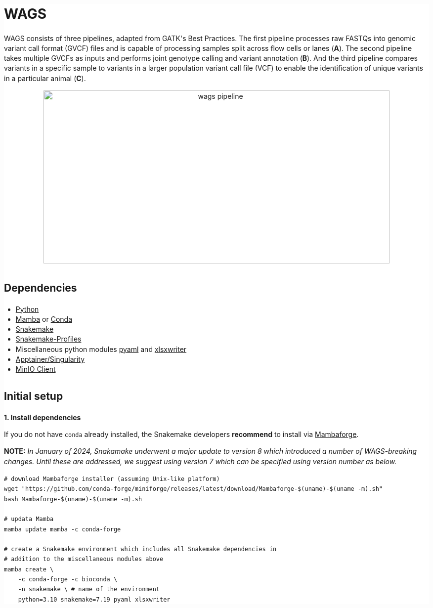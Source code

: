 # WAGS

WAGS consists of three pipelines, adapted from GATK's Best Practices. The first pipeline processes raw FASTQs into genomic variant call format (GVCF) files and is capable of processing samples split across flow cells or lanes (**A**). The second pipeline takes multiple GVCFs as inputs and performs joint genotype calling and variant annotation (**B**). And the third pipeline compares variants in a specific sample to variants in a larger population variant call file (VCF) to enable the identification of unique variants in a particular animal (**C**).

<p align="center">
  <img src="figures/Figure_01.png" width="700" height="350" title="wags pipeline">
</p>

## Dependencies

- [Python](https://www.python.org/)
- [Mamba](https://github.com/mamba-org/mamba) or [Conda](https://conda.io/)
- [Snakemake](https://snakemake.readthedocs.io/)
- [Snakemake-Profiles](https://github.com/Snakemake-Profiles)
- Miscellaneous python modules [pyaml](https://pyyaml.org/) and [xlsxwriter](https://xlsxwriter.readthedocs.io/)
- [Apptainer/Singularity](https://apptainer.org/)
- [MinIO Client](https://min.io/docs/minio/linux/reference/minio-mc.html)

## Initial setup

**1. Install dependencies**

If you do not have `conda` already installed, the Snakemake developers **recommend** to install via [Mambaforge](https://github.com/conda-forge/miniforge#mambaforge).

**NOTE:** *In January of 2024, Snakamake underwent a major update to version 8 which introduced a number of WAGS-breaking changes. Until these are addressed, we suggest using version 7 which can be specified using version number as below.*

```
# download Mambaforge installer (assuming Unix-like platform)
wget "https://github.com/conda-forge/miniforge/releases/latest/download/Mambaforge-$(uname)-$(uname -m).sh"
bash Mambaforge-$(uname)-$(uname -m).sh

# updata Mamba
mamba update mamba -c conda-forge

# create a Snakemake environment which includes all Snakemake dependencies in
# addition to the miscellaneous modules above
mamba create \
    -c conda-forge -c bioconda \
    -n snakemake \ # name of the environment
    python=3.10 snakemake=7.19 pyaml xlsxwriter
```
